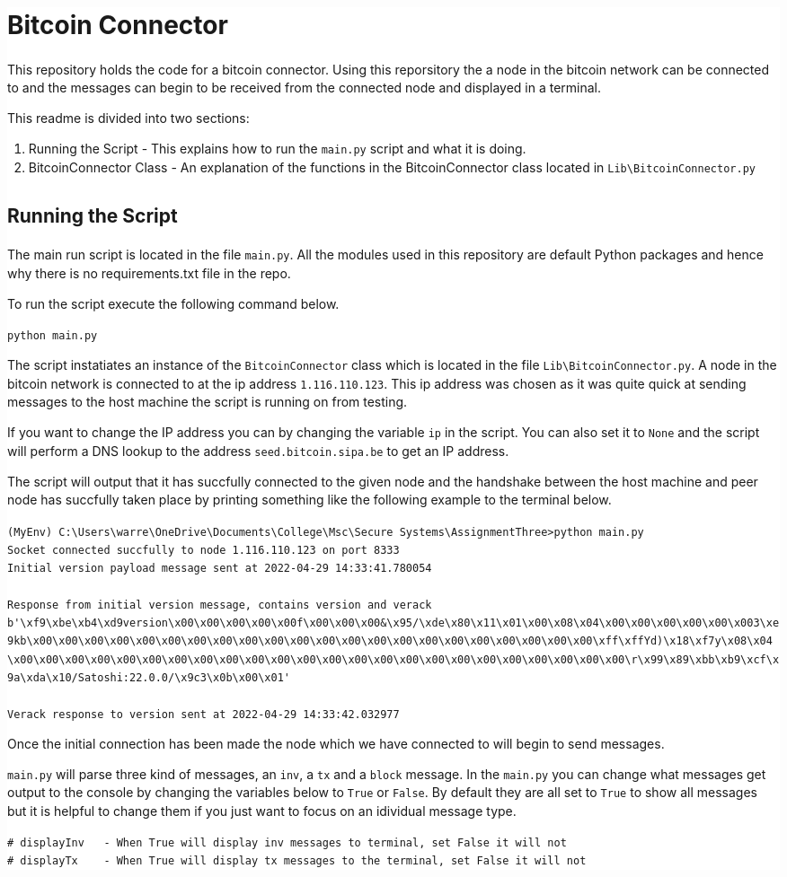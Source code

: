 # Bitcoin Connector 
This repository holds the code for a bitcoin connector. 
Using this reporsitory the a node in the bitcoin network can be connected to and the messages can begin to be received from the connected node and displayed in a terminal. 

This readme is divided into two sections:

1. Running the Script - This explains how to run the ```main.py``` script and what it is doing.
2. BitcoinConnector Class - An explanation of the functions in the BitcoinConnector class located in ```Lib\BitcoinConnector.py```

## Running the Script 
The main run script is located in the file ```main.py```. All the modules used in this repository are default Python packages and hence why there is no requirements.txt file in the repo. 

To run the script execute the following command below. 
```
python main.py 
```
The script instatiates an instance of the ```BitcoinConnector``` class which is located in the file ```Lib\BitcoinConnector.py```.
A node in the bitcoin network is connected to at the ip address ```1.116.110.123```.
This ip address was chosen as it was quite quick at sending messages to the host machine the script is running on from testing.

If you want to change the IP address you can by changing the variable ```ip``` in the script. You can also set it to ```None``` and the script will perform a DNS lookup to the address ```seed.bitcoin.sipa.be``` to get an IP address. 

The script will output that it has succfully connected to the given node and the handshake between the host machine and peer node has succfully taken place by printing something like the following example to the terminal below. 

```
(MyEnv) C:\Users\warre\OneDrive\Documents\College\Msc\Secure Systems\AssignmentThree>python main.py
Socket connected succfully to node 1.116.110.123 on port 8333
Initial version payload message sent at 2022-04-29 14:33:41.780054

Response from initial version message, contains version and verack
b'\xf9\xbe\xb4\xd9version\x00\x00\x00\x00\x00f\x00\x00\x00&\x95/\xde\x80\x11\x01\x00\x08\x04\x00\x00\x00\x00\x00\x003\xe9kb\x00\x00\x00\x00\x00\x00\x00\x00\x00\x00\x00\x00\x00\x00\x00\x00\x00\x00\x00\x00\x00\x00\xff\xffYd)\x18\xf7y\x08\x04\x00\x00\x00\x00\x00\x00\x00\x00\x00\x00\x00\x00\x00\x00\x00\x00\x00\x00\x00\x00\x00\x00\x00\x00\r\x99\x89\xbb\xb9\xcf\x9a\xda\x10/Satoshi:22.0.0/\x9c3\x0b\x00\x01'

Verack response to version sent at 2022-04-29 14:33:42.032977
```
Once the initial connection has been made the node which we have connected to will begin to send messages. 

```main.py``` will parse three kind of messages, an ```inv```, a ```tx``` and a ```block``` message. 
In the ```main.py``` you can change what messages get output to the console by changing the variables below to ```True``` or ```False```. By default they are all set to ```True``` to show all messages but it is helpful to change them if you just want to focus on an idividual message type. 

```
# displayInv   - When True will display inv messages to terminal, set False it will not 
# displayTx    - When True will display tx messages to the terminal, set False it will not 